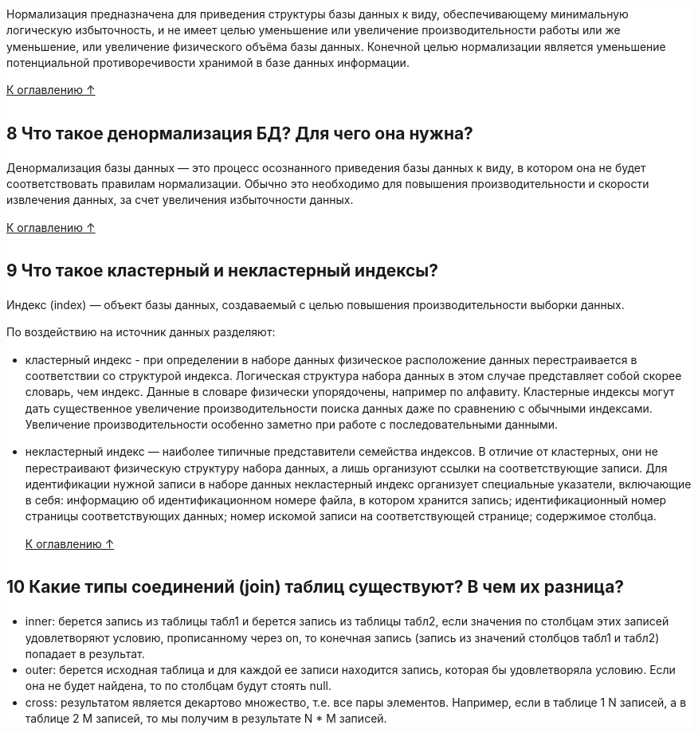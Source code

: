Нормализация предназначена для приведения структуры базы данных к виду, обеспечивающему минимальную логическую
избыточность, и не имеет целью уменьшение или увеличение производительности работы или же уменьшение, или увеличение
физического объёма базы данных. Конечной целью нормализации является уменьшение потенциальной противоречивости хранимой
в базе данных информации.

[К оглавлению &#8593;](#Оглавление)

## 8 Что такое денормализация БД? Для чего она нужна?

Денормализация базы данных — это процесс осознанного приведения базы данных к виду, в котором она не будет
соответствовать правилам нормализации. Обычно это необходимо для повышения производительности и скорости извлечения
данных, за счет увеличения избыточности данных.

[К оглавлению &#8593;](#Оглавление)

## 9 Что такое кластерный и некластерный индексы?

Индекс (index) — объект базы данных, создаваемый с целью повышения производительности выборки данных.

По воздействию на источник данных разделяют:

+ кластерный индекс - при определении в наборе данных физическое расположение данных перестраивается в соответствии со
  структурой индекса. Логическая структура набора данных в этом случае представляет собой скорее словарь, чем индекс.
  Данные в словаре физически упорядочены, например по алфавиту. Кластерные индексы могут дать существенное увеличение
  производительности поиска данных даже по сравнению с обычными индексами. Увеличение производительности особенно
  заметно при работе с последовательными данными.
+ некластерный индекс — наиболее типичные представители семейства индексов. В отличие от кластерных, они не
  перестраивают физическую структуру набора данных, а лишь организуют ссылки на соответствующие записи. Для
  идентификации нужной записи в наборе данных некластерный индекс организует специальные указатели, включающие в себя:
  информацию об идентификационном номере файла, в котором хранится запись; идентификационный номер страницы
  соответствующих данных; номер искомой записи на соответствующей странице; содержимое столбца.

  [К оглавлению &#8593;](#Оглавление)

## 10 Какие типы соединений (join) таблиц существуют? В чем их разница?

+ inner: берется запись из таблицы табл1 и берется запись из таблицы табл2, если значения по столбцам этих записей
  удовлетворяют условию, прописанному через on, то конечная запись (запись из значений столбцов табл1 и табл2) попадает
  в результат.
+ outer: берется исходная таблица и для каждой ее записи находится запись, которая бы удовлетворяла условию. Если она не
  будет найдена, то по столбцам будут стоять null.
+ cross: результатом является декартово множество, т.е. все пары элементов. Например, если в таблице 1 N записей, а в
  таблице 2 M записей, то мы получим в результате N * M записей.
